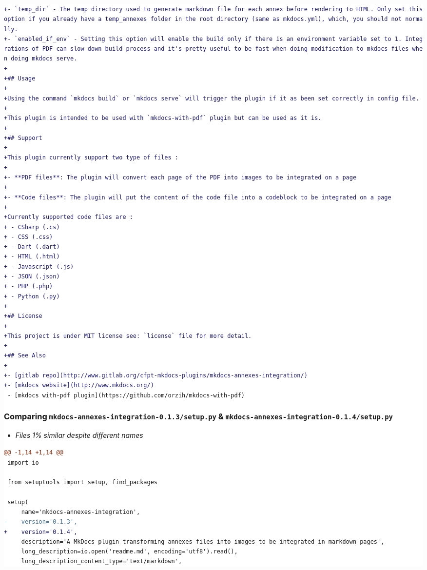 ```diff
+- `temp_dir` - The temp directory used to generate markdown file for each annex before rendering to HTML. Only set this option if you already have a temp_annexes folder in the root directory (same as mkdocs.yml), which, you should not normally.
+- `enabled_if_env` - Setting this option will enable the build only if there is an environment variable set to 1. Integrations of PDF can slow down build process and it's pretty useful to be fast when doing modification to mkdocs files when doing mkdocs serve.
+
+## Usage
+
+Using the command `mkdocs build` or `mkdocs serve` will trigger the plugin if it as been set correctly in config file.
+
+This plugin is intended to be used with `mkdocs-with-pdf` plugin but can be used as it is.
+
+## Support
+
+This plugin currently support two type of files :
+
+- **PDF files**: The plugin will convert each page of the PDF into images to be integrated on a page
+
+- **Code files**: The plugin will put the content of the code file into a codeblock to be integrated on a page
+
+Currently supported code files are :
+ - CSharp (.cs)
+ - CSS (.css)
+ - Dart (.dart)
+ - HTML (.html)
+ - Javascript (.js)
+ - JSON (.json)
+ - PHP (.php)
+ - Python (.py)
+
+## License
+
+This project is under MIT license see: `license` file for more detail.
+
+## See Also
+
+- [gitlab repo](http://www.gitlab.org/cfpt-mkdocs-plugins/mkdocs-annexes-integration/)
+- [mkdocs website](http://www.mkdocs.org/)
 - [mkdocs with-pdf plugin](https://github.com/orzih/mkdocs-with-pdf)
```

### Comparing `mkdocs-annexes-integration-0.1.3/setup.py` & `mkdocs-annexes-integration-0.1.4/setup.py`

 * *Files 1% similar despite different names*

```diff
@@ -1,14 +1,14 @@
 import io
 
 from setuptools import setup, find_packages
 
 setup(
     name='mkdocs-annexes-integration',
-    version='0.1.3',
+    version='0.1.4',
     description='A MkDocs plugin transforming annexes files into images to be integrated in markdown pages',
     long_description=io.open('readme.md', encoding='utf8').read(),
     long_description_content_type='text/markdown',
```